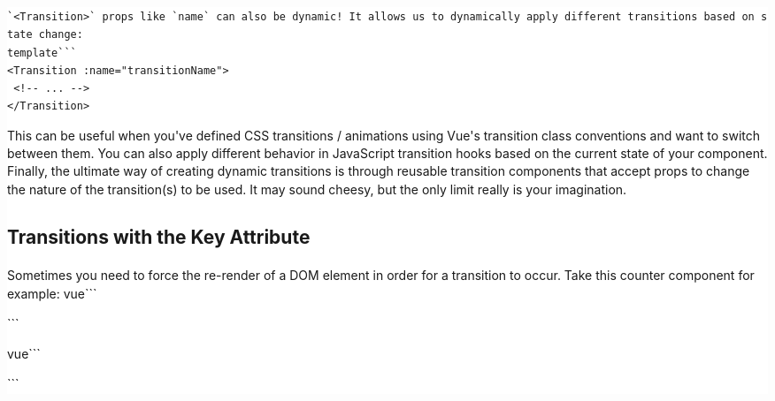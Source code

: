 ```
`<Transition>` props like `name` can also be dynamic! It allows us to dynamically apply different transitions based on state change:
template```
<Transition :name="transitionName">
 <!-- ... -->
</Transition>
```

This can be useful when you've defined CSS transitions / animations using Vue's transition class conventions and want to switch between them.
You can also apply different behavior in JavaScript transition hooks based on the current state of your component. Finally, the ultimate way of creating dynamic transitions is through reusable transition components that accept props to change the nature of the transition(s) to be used. It may sound cheesy, but the only limit really is your imagination.
## Transitions with the Key Attribute ​
Sometimes you need to force the re-render of a DOM element in order for a transition to occur.
Take this counter component for example:
vue```
<script setup>
import { ref } from 'vue';
const count = ref(0);
setInterval(() => count.value++, 1000);
</script>
<template>
 <Transition>
  <span :key="count">{{ count }}</span>
 </Transition>
</template>
```

vue```
<script>
export default {
 data() {
  return {
   count: 1,
   interval: null
  }
 },
 mounted() {
  this.interval = setInterval(() => {
   this.count++;
  }, 1000)
 },
 beforeDestroy() {
  clearInterval(this.interval)
 }
}
</script>
<template>
 <Transition>
  <span :key="count">{{ count }}</span>
 </Transition>
</template>
```
